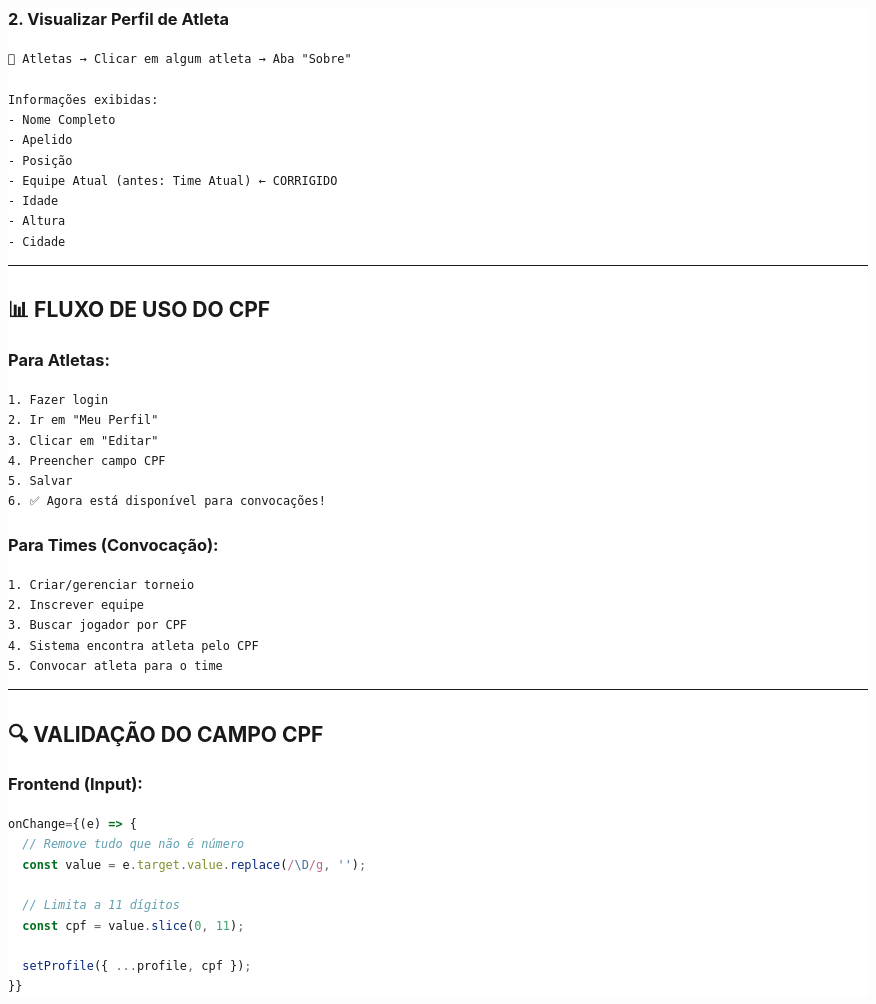 ### **2. Visualizar Perfil de Atleta**
```
👤 Atletas → Clicar em algum atleta → Aba "Sobre"

Informações exibidas:
- Nome Completo
- Apelido
- Posição
- Equipe Atual (antes: Time Atual) ← CORRIGIDO
- Idade
- Altura
- Cidade
```

---

## 📊 FLUXO DE USO DO CPF

### **Para Atletas:**
```
1. Fazer login
2. Ir em "Meu Perfil"
3. Clicar em "Editar"
4. Preencher campo CPF
5. Salvar
6. ✅ Agora está disponível para convocações!
```

### **Para Times (Convocação):**
```
1. Criar/gerenciar torneio
2. Inscrever equipe
3. Buscar jogador por CPF
4. Sistema encontra atleta pelo CPF
5. Convocar atleta para o time
```

---

## 🔍 VALIDAÇÃO DO CAMPO CPF

### **Frontend (Input):**
```typescript
onChange={(e) => {
  // Remove tudo que não é número
  const value = e.target.value.replace(/\D/g, '');
  
  // Limita a 11 dígitos
  const cpf = value.slice(0, 11);
  
  setProfile({ ...profile, cpf });
}}
```
